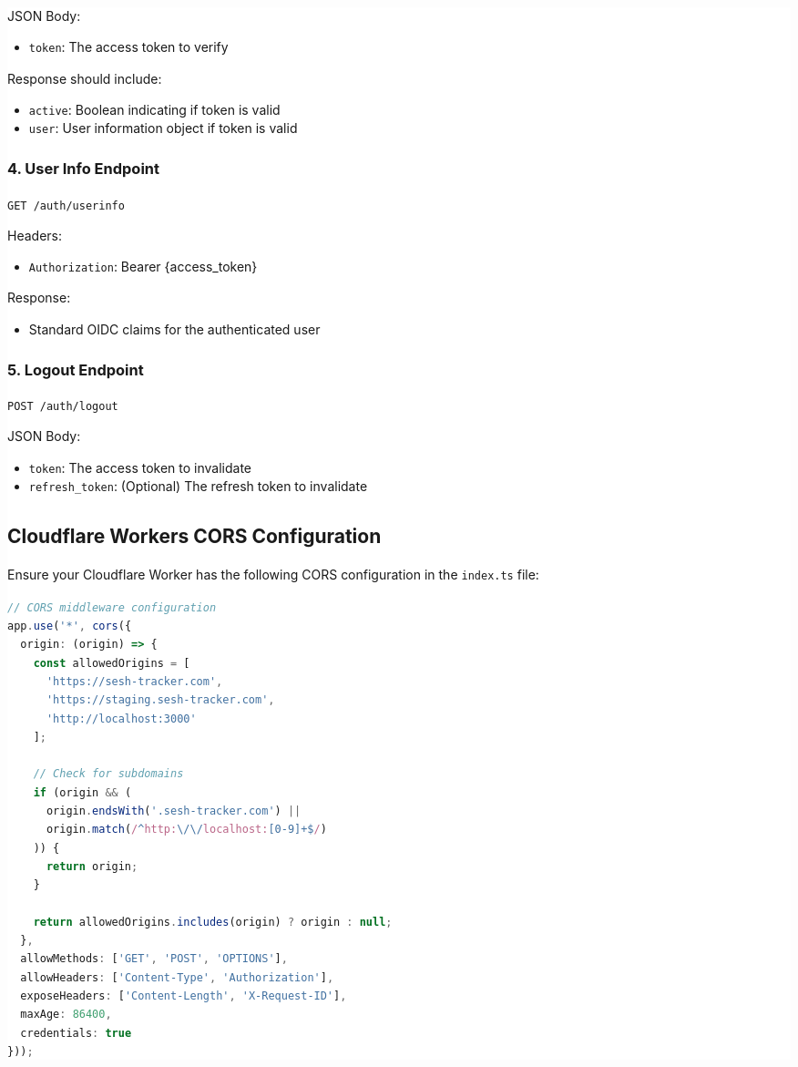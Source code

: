JSON Body:
- `token`: The access token to verify

Response should include:
- `active`: Boolean indicating if token is valid
- `user`: User information object if token is valid

### 4. User Info Endpoint

```
GET /auth/userinfo
```

Headers:
- `Authorization`: Bearer {access_token}

Response:
- Standard OIDC claims for the authenticated user

### 5. Logout Endpoint

```
POST /auth/logout
```

JSON Body:
- `token`: The access token to invalidate
- `refresh_token`: (Optional) The refresh token to invalidate

## Cloudflare Workers CORS Configuration

Ensure your Cloudflare Worker has the following CORS configuration in the `index.ts` file:

```typescript
// CORS middleware configuration
app.use('*', cors({
  origin: (origin) => {
    const allowedOrigins = [
      'https://sesh-tracker.com', 
      'https://staging.sesh-tracker.com', 
      'http://localhost:3000'
    ];
    
    // Check for subdomains
    if (origin && (
      origin.endsWith('.sesh-tracker.com') || 
      origin.match(/^http:\/\/localhost:[0-9]+$/)
    )) {
      return origin;
    }
    
    return allowedOrigins.includes(origin) ? origin : null;
  },
  allowMethods: ['GET', 'POST', 'OPTIONS'],
  allowHeaders: ['Content-Type', 'Authorization'],
  exposeHeaders: ['Content-Length', 'X-Request-ID'],
  maxAge: 86400,
  credentials: true
}));
```
